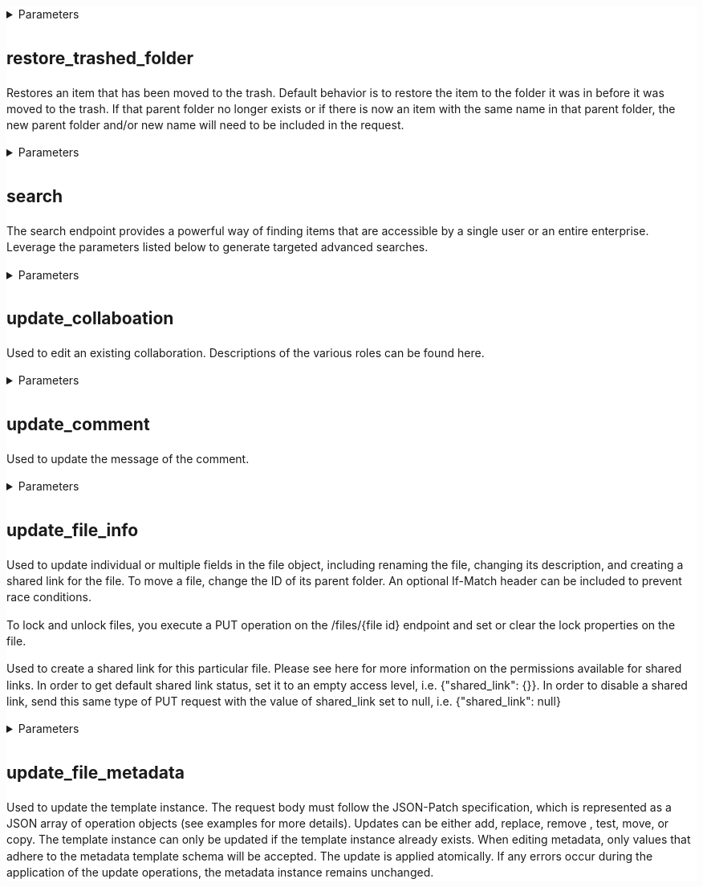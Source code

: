 <details><summary>Parameters</summary></details>

## restore_trashed_folder

Restores an item that has been moved to the trash. Default behavior is to restore the item to the folder it was in before it was moved to the trash. If that parent folder no longer exists or if there is now an item with the same name in that parent folder, the new parent folder and/or new name will need to be included in the request.

<details><summary>Parameters</summary></details>

## search

The search endpoint provides a powerful way of finding items that are accessible by a single user or an entire enterprise. Leverage the parameters listed below to generate targeted advanced searches.

<details><summary>Parameters</summary></details>

## update_collaboation

Used to edit an existing collaboration. Descriptions of the various roles can be found here.

<details><summary>Parameters</summary></details>

## update_comment

Used to update the message of the comment.

<details><summary>Parameters</summary></details>

## update_file_info

Used to update individual or multiple fields in the file object, including renaming the file, changing its description, and creating a shared link for the file. To move a file, change the ID of its parent folder. An optional If-Match header can be included to prevent race conditions.

To lock and unlock files, you execute a PUT operation on the /files/{file id} endpoint and set or clear the lock properties on the file.

Used to create a shared link for this particular file. Please see here for more information on the permissions available for shared links. In order to get default shared link status, set it to an empty access level, i.e. {"shared_link": {}}. In order to disable a shared link, send this same type of PUT request with the value of shared_link set to null, i.e. {"shared_link": null}

<details><summary>Parameters</summary></details>

## update_file_metadata

Used to update the template instance. The request body must follow the JSON-Patch specification, which is represented as a JSON array of operation objects (see examples for more details). Updates can be either add, replace, remove , test, move, or copy. The template instance can only be updated if the template instance already exists. When editing metadata, only values that adhere to the metadata template schema will be accepted.
The update is applied atomically. If any errors occur during the application of the update operations, the metadata instance remains unchanged.
